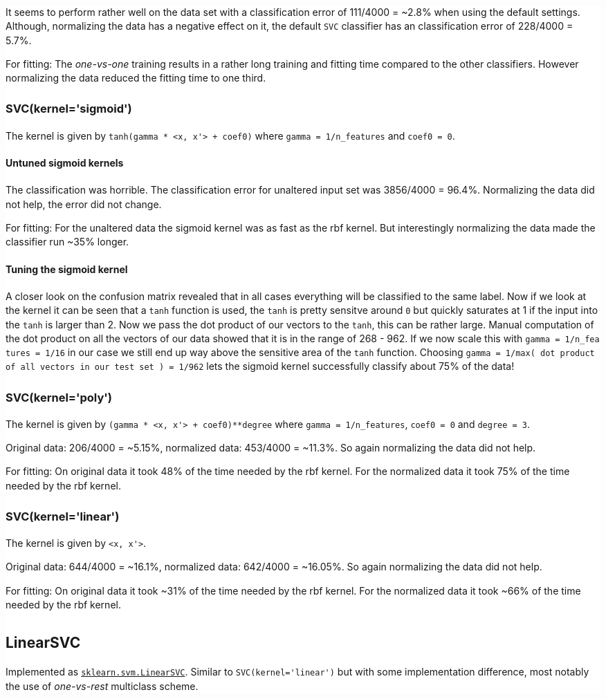 It seems to perform rather well on the data set with a classification error of 111/4000 = ~2.8% when using the default settings. Although, normalizing the data has a negative effect on it, the default `SVC` classifier has an classification error of 228/4000 = 5.7%.

For fitting: The *one-vs-one* training results in a rather long training and fitting time compared to the other classifiers. However normalizing the data reduced the fitting time to one third.


### SVC(kernel='sigmoid')
The kernel is given by `tanh(gamma * <x, x'> + coef0)` where `gamma = 1/n_features` and `coef0 = 0`.


#### Untuned sigmoid kernels
The classification was horrible. The classification error for unaltered input set was 3856/4000 = 96.4%. Normalizing the data did not help, the error did not change.

For fitting: For the unaltered data the sigmoid kernel was as fast as the rbf kernel. But interestingly normalizing the data made the classifier run ~35% longer.


#### Tuning the sigmoid kernel
A closer look on the confusion matrix revealed that in all cases everything will be classified to the same label. Now if we look at the kernel it can be seen that a `tanh` function is used, the `tanh` is pretty sensitve around `0` but quickly saturates at 1 if the input into the `tanh` is larger than 2. Now we pass the dot product of our vectors to the `tanh`, this can be rather large. Manual computation of the dot product on all the vectors of our data showed that it is in the range of 268 - 962. If we now scale this with `gamma = 1/n_features = 1/16` in our case we still end up way above the sensitive area of the `tanh` function. Choosing `gamma = 1/max( dot product of all vectors in our test set ) = 1/962` lets the sigmoid kernel successfully classify about 75% of the data!


### SVC(kernel='poly')
The kernel is given by `(gamma * <x, x'> + coef0)**degree` where `gamma = 1/n_features`, `coef0 = 0` and `degree = 3`.

Original data: 206/4000 = ~5.15%, normalized data: 453/4000 = ~11.3%. So again normalizing the data did not help.

For fitting: On original data it took 48% of the time needed by the rbf kernel. For the normalized data it took 75% of the time needed by the rbf kernel.


### SVC(kernel='linear')
The kernel is given by `<x, x'>`.

Original data: 644/4000 = ~16.1%, normalized data: 642/4000 = ~16.05%. So again normalizing the data did not help.

For fitting: On original data it took ~31% of the time needed by the rbf kernel. For the normalized data it took ~66% of the time needed by the rbf kernel.


LinearSVC
---------
Implemented as [`sklearn.svm.LinearSVC`](http://scikit-learn.org/stable/modules/generated/sklearn.svm.LinearSVC.html). Similar to `SVC(kernel='linear')` but with some implementation difference, most notably the use of *one-vs-rest* multiclass scheme.
